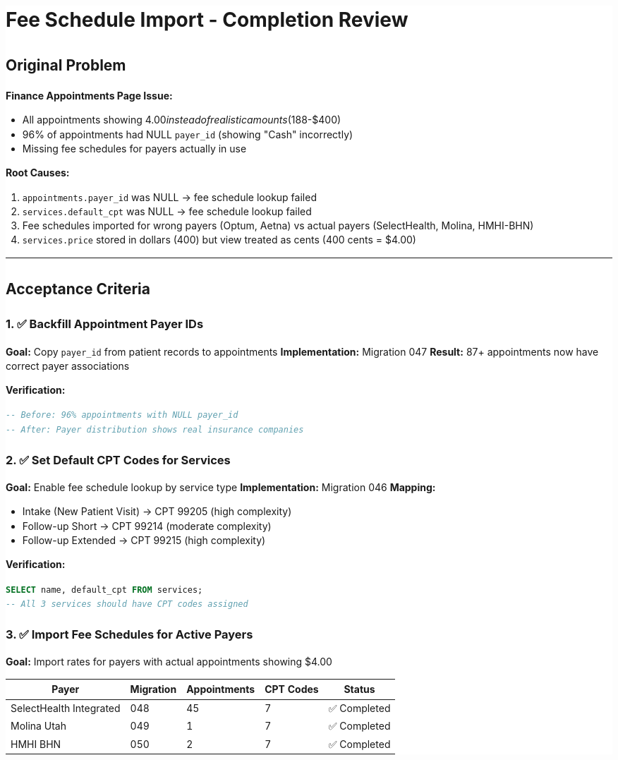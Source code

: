 # Fee Schedule Import - Completion Review

## Original Problem

**Finance Appointments Page Issue:**
- All appointments showing $4.00 instead of realistic amounts ($188-$400)
- 96% of appointments had NULL `payer_id` (showing "Cash" incorrectly)
- Missing fee schedules for payers actually in use

**Root Causes:**
1. `appointments.payer_id` was NULL → fee schedule lookup failed
2. `services.default_cpt` was NULL → fee schedule lookup failed
3. Fee schedules imported for wrong payers (Optum, Aetna) vs actual payers (SelectHealth, Molina, HMHI-BHN)
4. `services.price` stored in dollars (400) but view treated as cents (400 cents = $4.00)

---

## Acceptance Criteria

### 1. ✅ Backfill Appointment Payer IDs
**Goal:** Copy `payer_id` from patient records to appointments
**Implementation:** Migration 047
**Result:** 87+ appointments now have correct payer associations

**Verification:**
```sql
-- Before: 96% appointments with NULL payer_id
-- After: Payer distribution shows real insurance companies
```

### 2. ✅ Set Default CPT Codes for Services
**Goal:** Enable fee schedule lookup by service type
**Implementation:** Migration 046
**Mapping:**
- Intake (New Patient Visit) → CPT 99205 (high complexity)
- Follow-up Short → CPT 99214 (moderate complexity)
- Follow-up Extended → CPT 99215 (high complexity)

**Verification:**
```sql
SELECT name, default_cpt FROM services;
-- All 3 services should have CPT codes assigned
```

### 3. ✅ Import Fee Schedules for Active Payers
**Goal:** Import rates for payers with actual appointments showing $4.00

| Payer | Migration | Appointments | CPT Codes | Status |
|-------|-----------|--------------|-----------|--------|
| SelectHealth Integrated | 048 | 45 | 7 | ✅ Completed |
| Molina Utah | 049 | 1 | 7 | ✅ Completed |
| HMHI BHN | 050 | 2 | 7 | ✅ Completed |
